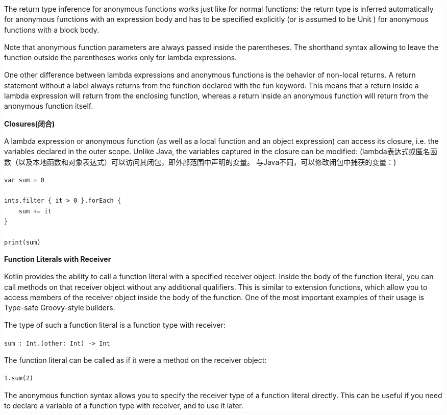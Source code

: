 The return type inference for anonymous functions works just like for normal functions: the return type is inferred automatically 
for anonymous functions with an expression body and has to be specified explicitly (or is assumed to be Unit ) for anonymous 
functions with a block body.

Note that anonymous function parameters are always passed inside the parentheses. The shorthand syntax allowing to leave the 
function outside the parentheses works only for lambda expressions.

One other difference between lambda expressions and anonymous functions is the behavior of non-local returns. A return statement 
without a label always returns from the function declared with the fun keyword. This means that a return inside a lambda expression 
will return from the enclosing function, whereas a return inside an anonymous function will return from the anonymous function itself.

**Closures(闭合)**

A lambda expression or anonymous function (as well as a local function and an object expression) can access its closure, i.e. 
the variables declared in the outer scope. Unlike Java, the variables captured in the closure can be modified:
(lambda表达式或匿名函数（以及本地函数和对象表达式）可以访问其闭包，即外部范围中声明的变量。 与Java不同，可以修改闭包中捕获的变量：)

```
var sum = 0

ints.filter { it > 0 }.forEach {
    sum += it 
}

print(sum)
```

**Function Literals with Receiver**

Kotlin provides the ability to call a function literal with a specified receiver object. Inside the body of the function literal, 
you can call methods on that receiver object without any additional qualifiers. This is similar to extension functions, which allow 
you to access members of the receiver object inside the body of the function. One of the most important examples of their usage is 
Type-safe Groovy-style builders.

The type of such a function literal is a function type with receiver:

```
sum : Int.(other: Int) -> Int
```

The function literal can be called as if it were a method on the receiver object:

```
1.sum(2)
```

The anonymous function syntax allows you to specify the receiver type of a function literal directly. This can be useful if you need
to declare a variable of a function type with receiver, and to use it later.
